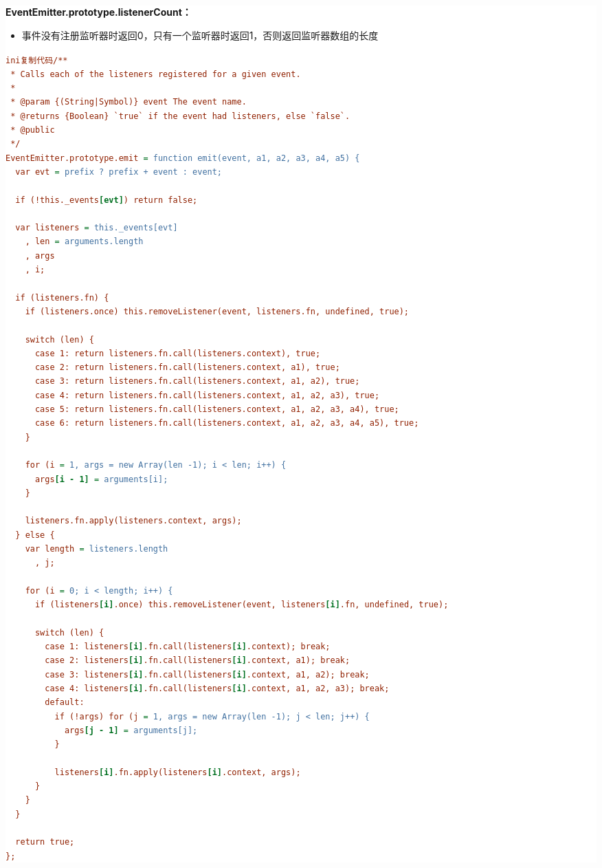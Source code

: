 **EventEmitter.prototype.listenerCount：**

- 事件没有注册监听器时返回0，只有一个监听器时返回1，否则返回监听器数组的长度

```ini
ini复制代码/**
 * Calls each of the listeners registered for a given event.
 *
 * @param {(String|Symbol)} event The event name.
 * @returns {Boolean} `true` if the event had listeners, else `false`.
 * @public
 */
EventEmitter.prototype.emit = function emit(event, a1, a2, a3, a4, a5) {
  var evt = prefix ? prefix + event : event;

  if (!this._events[evt]) return false;

  var listeners = this._events[evt]
    , len = arguments.length
    , args
    , i;

  if (listeners.fn) {
    if (listeners.once) this.removeListener(event, listeners.fn, undefined, true);

    switch (len) {
      case 1: return listeners.fn.call(listeners.context), true;
      case 2: return listeners.fn.call(listeners.context, a1), true;
      case 3: return listeners.fn.call(listeners.context, a1, a2), true;
      case 4: return listeners.fn.call(listeners.context, a1, a2, a3), true;
      case 5: return listeners.fn.call(listeners.context, a1, a2, a3, a4), true;
      case 6: return listeners.fn.call(listeners.context, a1, a2, a3, a4, a5), true;
    }

    for (i = 1, args = new Array(len -1); i < len; i++) {
      args[i - 1] = arguments[i];
    }

    listeners.fn.apply(listeners.context, args);
  } else {
    var length = listeners.length
      , j;

    for (i = 0; i < length; i++) {
      if (listeners[i].once) this.removeListener(event, listeners[i].fn, undefined, true);

      switch (len) {
        case 1: listeners[i].fn.call(listeners[i].context); break;
        case 2: listeners[i].fn.call(listeners[i].context, a1); break;
        case 3: listeners[i].fn.call(listeners[i].context, a1, a2); break;
        case 4: listeners[i].fn.call(listeners[i].context, a1, a2, a3); break;
        default:
          if (!args) for (j = 1, args = new Array(len -1); j < len; j++) {
            args[j - 1] = arguments[j];
          }

          listeners[i].fn.apply(listeners[i].context, args);
      }
    }
  }

  return true;
};
```


  [mySymbol]: 'Hello!'